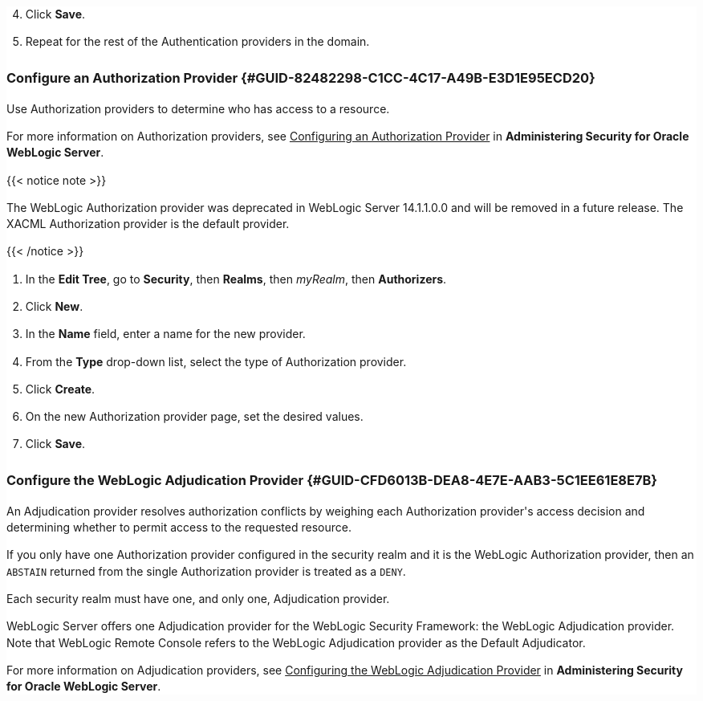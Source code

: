 4.  Click **Save**.

5.  Repeat for the rest of the Authentication providers in the domain.


### Configure an Authorization Provider {#GUID-82482298-C1CC-4C17-A49B-E3D1E95ECD20}

Use Authorization providers to determine who has access to a resource.

For more information on Authorization providers, see [Configuring an Authorization Provider](https://docs.oracle.com/pls/topic/lookup?ctx=en/middleware/fusion-middleware/weblogic-remote-console/administer&id=SECMG-GUID-0738AFBF-0D98-45D7-9473-10D8D2FAE10F) in **Administering Security for Oracle WebLogic Server**.

{{< notice note >}}

 The WebLogic Authorization provider was deprecated in WebLogic Server 14.1.1.0.0 and will be removed in a future release. The XACML Authorization provider is the default provider.

{{< /notice >}}


1.  In the **Edit Tree**, go to **Security**, then **Realms**, then *myRealm*, then **Authorizers**.

2.  Click **New**.

3.  In the **Name** field, enter a name for the new provider.

4.  From the **Type** drop-down list, select the type of Authorization provider.

5.  Click **Create**.

6.  On the new Authorization provider page, set the desired values.

7.  Click **Save**.


### Configure the WebLogic Adjudication Provider {#GUID-CFD6013B-DEA8-4E7E-AAB3-5C1EE61E8E7B}

An Adjudication provider resolves authorization conflicts by weighing each Authorization provider's access decision and determining whether to permit access to the requested resource.

If you only have one Authorization provider configured in the security realm and it is the WebLogic Authorization provider, then an <code>ABSTAIN</code> returned from the single Authorization provider is treated as a <code>DENY</code>.

Each security realm must have one, and only one, Adjudication provider.

WebLogic Server offers one Adjudication provider for the WebLogic Security Framework: the WebLogic Adjudication provider. Note that WebLogic Remote Console refers to the WebLogic Adjudication provider as the Default Adjudicator.

For more information on Adjudication providers, see [Configuring the WebLogic Adjudication Provider](https://docs.oracle.com/pls/topic/lookup?ctx=en/middleware/fusion-middleware/weblogic-remote-console/administer&id=SECMG-GUID-E043FEB2-B8BF-4EDD-90F8-CEAC72E6FE93) in **Administering Security for Oracle WebLogic Server**.

